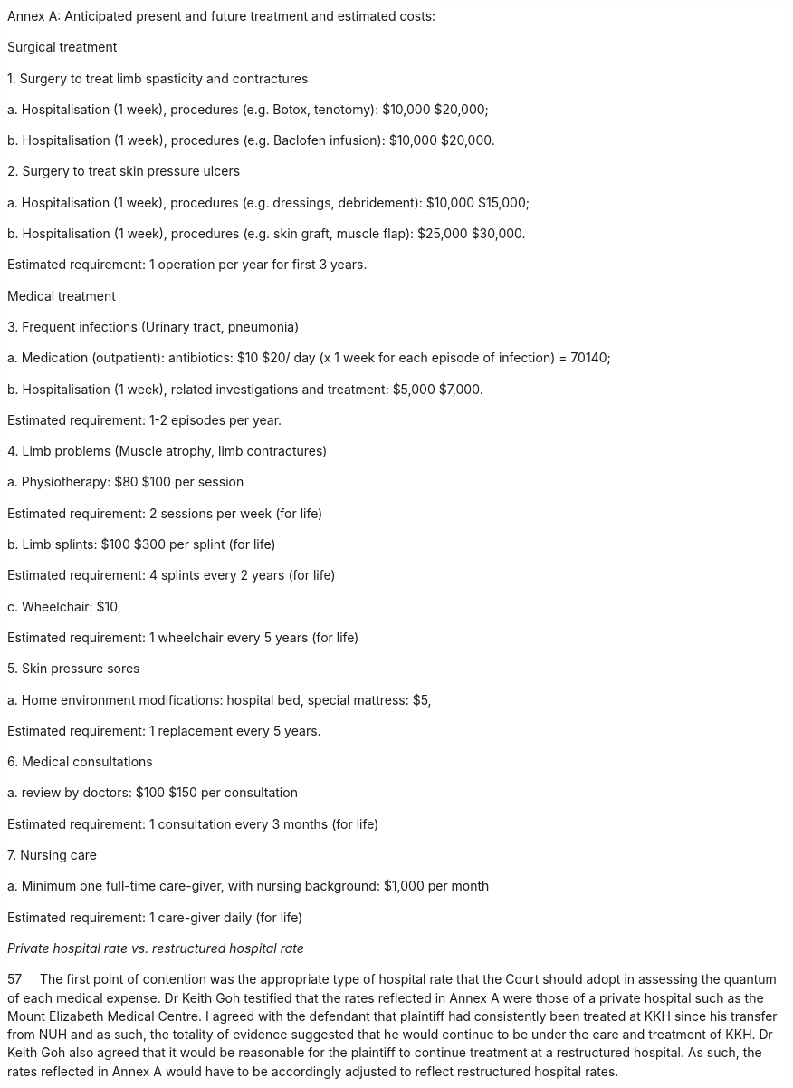  Annex A: Anticipated present and future treatment and estimated costs: 

 Surgical treatment 

1\. Surgery to treat limb spasticity and contractures 

 a. Hospitalisation (1 week), procedures (e.g. Botox, tenotomy): $10,000 $20,000; 

 b. Hospitalisation (1 week), procedures (e.g. Baclofen infusion): $10,000 $20,000. 

2\. Surgery to treat skin pressure ulcers 

 a. Hospitalisation (1 week), procedures (e.g. dressings, debridement): $10,000 $15,000; 

 b. Hospitalisation (1 week), procedures (e.g. skin graft, muscle flap): $25,000 $30,000. 

 Estimated requirement: 1 operation per year for first 3 years. 

 Medical treatment 

3\. Frequent infections (Urinary tract, pneumonia) 

 a. Medication (outpatient): antibiotics: $10 $20/ day (x 1 week for each episode of infection) = $70$140; 

 b. Hospitalisation (1 week), related investigations and treatment: $5,000 $7,000. 

 Estimated requirement: 1-2 episodes per year. 

4\. Limb problems (Muscle atrophy, limb contractures) 

 a. Physiotherapy: $80 $100 per session 

 Estimated requirement: 2 sessions per week (for life) 

 b. Limb splints: $100 $300 per splint (for life) 

 Estimated requirement: 4 splints every 2 years (for life) 

 c. Wheelchair: $10, 

 Estimated requirement: 1 wheelchair every 5 years (for life) 

5\. Skin pressure sores 

 a. Home environment modifications: hospital bed, special mattress: $5, 

 Estimated requirement: 1 replacement every 5 years. 


6\. Medical consultations 

 a. review by doctors: $100 $150 per consultation 

 Estimated requirement: 1 consultation every 3 months (for life) 

7\. Nursing care 

 a. Minimum one full-time care-giver, with nursing background: $1,000 per month 

 Estimated requirement: 1 care-giver daily (for life) 

_Private hospital rate vs. restructured hospital rate_ 

57     The first point of contention was the appropriate type of hospital rate that the Court should adopt in assessing the quantum of each medical expense. Dr Keith Goh testified that the rates reflected in Annex A were those of a private hospital such as the Mount Elizabeth Medical Centre. I agreed with the defendant that plaintiff had consistently been treated at KKH since his transfer from NUH and as such, the totality of evidence suggested that he would continue to be under the care and treatment of KKH. Dr Keith Goh also agreed that it would be reasonable for the plaintiff to continue treatment at a restructured hospital. As such, the rates reflected in Annex A would have to be accordingly adjusted to reflect restructured hospital rates. 
